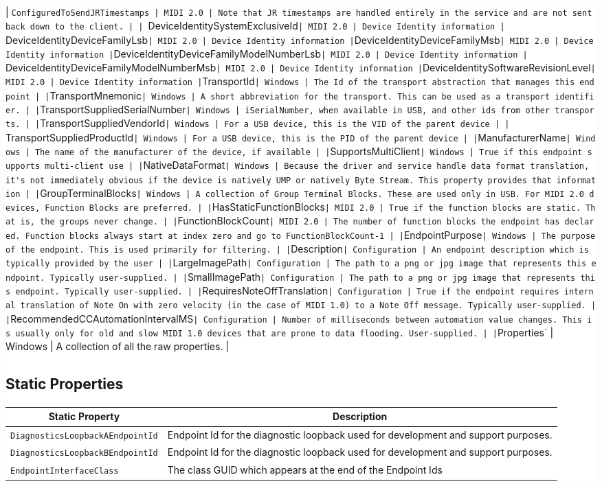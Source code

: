 | `ConfiguredToSendJRTimestamps | MIDI 2.0 | Note that JR timestamps are handled entirely in the service and are not sent back down to the client. |
| `DeviceIdentitySystemExclusiveId` | MIDI 2.0 | Device Identity information
| `DeviceIdentityDeviceFamilyLsb` | MIDI 2.0 | Device Identity information
| `DeviceIdentityDeviceFamilyMsb` | MIDI 2.0 | Device Identity information
| `DeviceIdentityDeviceFamilyModelNumberLsb` | MIDI 2.0 | Device Identity information
| `DeviceIdentityDeviceFamilyModelNumberMsb` | MIDI 2.0 | Device Identity information
| `DeviceIdentitySoftwareRevisionLevel` | MIDI 2.0 | Device Identity information
| `TransportId` | Windows | The Id of the transport abstraction that manages this endpoint |
| `TransportMnemonic` | Windows | A short abbreviation for the transport. This can be used as a transport identifier. |
| `TransportSuppliedSerialNumber` | Windows | iSerialNumber, when available in USB, and other ids from other transports. |
| `TransportSuppliedVendorId` | Windows | For a USB device, this is the VID of the parent device |
| `TransportSuppliedProductId` | Windows | For a USB device, this is the PID of the parent device |
| `ManufacturerName` | Windows | The name of the manufacturer of the device, if available |
| `SupportsMultiClient` | Windows | True if this endpoint supports multi-client use |
| `NativeDataFormat` | Windows | Because the driver and service handle data format translation, it's not immediately obvious if the device is natively UMP or natively Byte Stream. This property provides that information |
| `GroupTerminalBlocks` | Windows | A collection of Group Terminal Blocks. These are used only in USB. For MIDI 2.0 devices, Function Blocks are preferred. |
| `HasStaticFunctionBlocks` | MIDI 2.0 | True if the function blocks are static. That is, the groups never change. |
| `FunctionBlockCount` | MIDI 2.0 | The number of function blocks the endpoint has declared. Function blocks always start at index zero and go to FunctionBlockCount-1 |
| `EndpointPurpose` | Windows | The purpose of the endpoint. This is used primarily for filtering. |
| `Description` | Configuration | An endpoint description which is typically provided by the user |
| `LargeImagePath` | Configuration | The path to a png or jpg image that represents this endpoint. Typically user-supplied. |
| `SmallImagePath` | Configuration | The path to a png or jpg image that represents this endpoint. Typically user-supplied. |
| `RequiresNoteOffTranslation` | Configuration | True if the endpoint requires internal translation of Note On with zero velocity (in the case of MIDI 1.0) to a Note Off message. Typically user-supplied. |
| `RecommendedCCAutomationIntervalMS` | Configuration | Number of milliseconds between automation value changes. This is usually only for old and slow MIDI 1.0 devices that are prone to data flooding. User-supplied. |
| `Properties` | Windows | A collection of all the raw properties. |

## Static Properties

| Static Property | Description |
| --------------- | ----------- |
| `DiagnosticsLoopbackAEndpointId` | Endpoint Id for the diagnostic loopback used for development and support purposes. |
| `DiagnosticsLoopbackBEndpointId` | Endpoint Id for the diagnostic loopback used for development and support purposes. |
| `EndpointInterfaceClass` | The class GUID which appears at the end of the Endpoint Ids |
